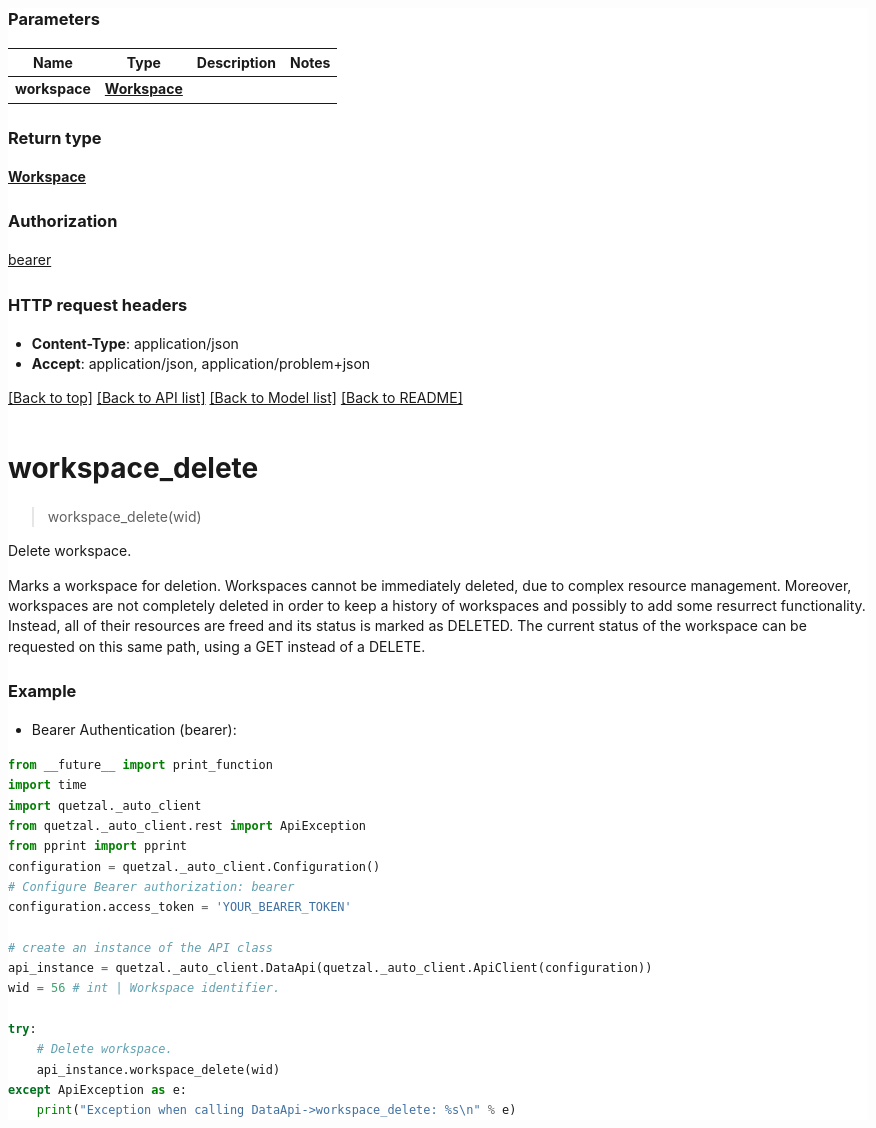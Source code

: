 ### Parameters

Name | Type | Description  | Notes
------------- | ------------- | ------------- | -------------
 **workspace** | [**Workspace**](Workspace.md)|  | 

### Return type

[**Workspace**](Workspace.md)

### Authorization

[bearer](../README.md#bearer)

### HTTP request headers

 - **Content-Type**: application/json
 - **Accept**: application/json, application/problem+json

[[Back to top]](#) [[Back to API list]](../README.md#documentation-for-api-endpoints) [[Back to Model list]](../README.md#documentation-for-models) [[Back to README]](../README.md)

# **workspace_delete**
> workspace_delete(wid)

Delete workspace.

Marks a workspace for deletion. Workspaces cannot be immediately deleted, due to complex resource management. Moreover, workspaces are not completely deleted in order to keep a history of workspaces and possibly to add some resurrect functionality. Instead, all of their resources are freed and its status is marked as DELETED.  The current status of the workspace can be requested on this same path, using a GET instead of a DELETE.

### Example

* Bearer Authentication (bearer):
```python
from __future__ import print_function
import time
import quetzal._auto_client
from quetzal._auto_client.rest import ApiException
from pprint import pprint
configuration = quetzal._auto_client.Configuration()
# Configure Bearer authorization: bearer
configuration.access_token = 'YOUR_BEARER_TOKEN'

# create an instance of the API class
api_instance = quetzal._auto_client.DataApi(quetzal._auto_client.ApiClient(configuration))
wid = 56 # int | Workspace identifier.

try:
    # Delete workspace.
    api_instance.workspace_delete(wid)
except ApiException as e:
    print("Exception when calling DataApi->workspace_delete: %s\n" % e)
```
